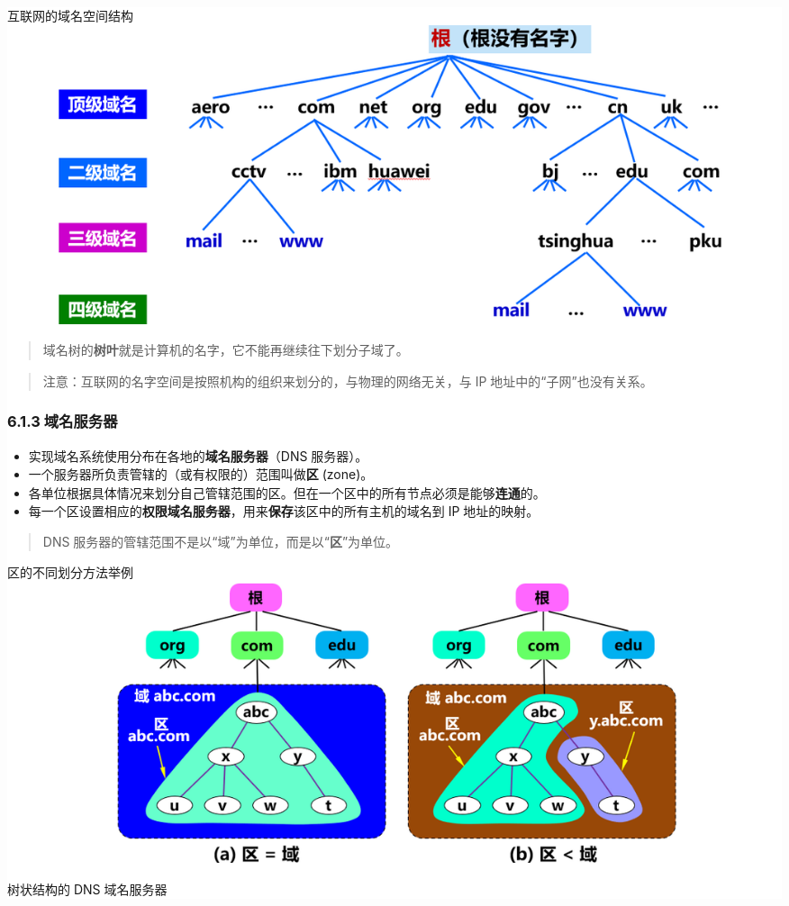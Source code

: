互联网的域名空间结构
![20221005213052](image/第6章应用层/20221005213052.png)
> 域名树的**树叶**就是计算机的名字，它不能再继续往下划分子域了。

> 注意：互联网的名字空间是按照机构的组织来划分的，与物理的网络无关，与 IP 地址中的“子网”也没有关系。

### 6.1.3 域名服务器
- 实现域名系统使用分布在各地的**域名服务器**（DNS 服务器）。
- 一个服务器所负责管辖的（或有权限的）范围叫做**区** (zone)。
- 各单位根据具体情况来划分自己管辖范围的区。但在一个区中的所有节点必须是能够**连通**的。
- 每一个区设置相应的**权限域名服务器**，用来**保存**该区中的所有主机的域名到 IP 地址的映射。

> DNS 服务器的管辖范围不是以“域”为单位，而是以“**区**”为单位。

区的不同划分方法举例
![20221005213248](image/第6章应用层/20221005213248.png)

树状结构的 DNS 域名服务器